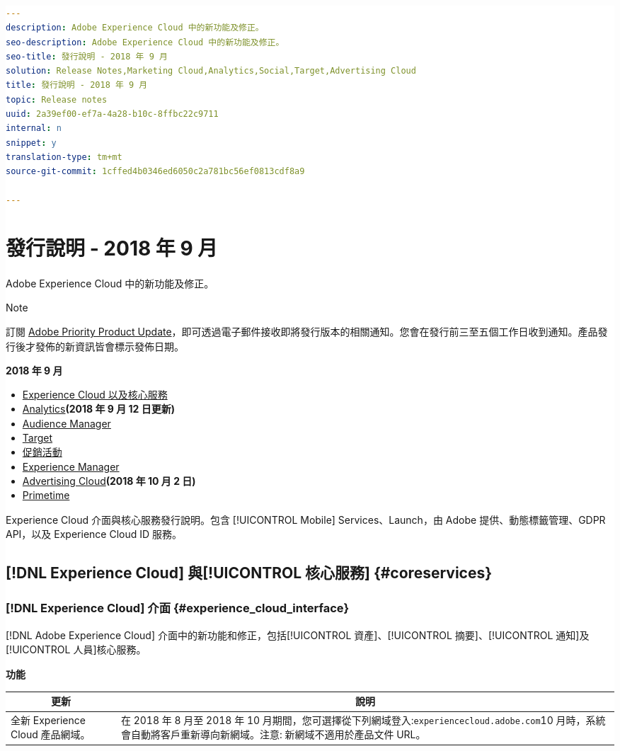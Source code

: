 ```yaml
---
description: Adobe Experience Cloud 中的新功能及修正。
seo-description: Adobe Experience Cloud 中的新功能及修正。
seo-title: 發行說明 - 2018 年 9 月
solution: Release Notes,Marketing Cloud,Analytics,Social,Target,Advertising Cloud
title: 發行說明 - 2018 年 9 月
topic: Release notes
uuid: 2a39ef00-ef7a-4a28-b10c-8ffbc22c9711
internal: n
snippet: y
translation-type: tm+mt
source-git-commit: 1cffed4b0346ed6050c2a781bc56ef0813cdf8a9

---
```



# 發行說明 - 2018 年 9 月

Adobe Experience Cloud 中的新功能及修正。

>[!NOTE]
>
>訂閱 [Adobe Priority Product Update](https://www.adobe.com/subscription/priority-product-update.html)，即可透過電子郵件接收即將發行版本的相關通知。您會在發行前三至五個工作日收到通知。產品發行後才發佈的新資訊皆會標示發佈日期。

**2018 年 9 月**

* [Experience Cloud 以及核心服務](09132018.md#coreservices)
* [Analytics](09132018.md#analytics)**(2018 年 9 月 12 日更新)**
* [Audience Manager](09132018.md#aam)
* [Target](09132018.md#target)
* [促銷活動](09132018.md#campaign)
* [Experience Manager](09132018.md#experiencemanager)
* [Advertising Cloud](09132018.md#adcloud)**(2018 年 10 月 2 日)**
* [Primetime](09132018.md#primetime)

Experience Cloud 介面與核心服務發行說明。包含 [!UICONTROL Mobile] Services、Launch，由 Adobe 提供、動態標籤管理、GDPR API，以及 Experience Cloud ID 服務。

## [!DNL Experience Cloud] 與[!UICONTROL 核心服務] {#coreservices}

### [!DNL Experience Cloud] 介面 {#experience_cloud_interface}

[!DNL Adobe Experience Cloud] 介面中的新功能和修正，包括[!UICONTROL 資產]、[!UICONTROL 摘要]、[!UICONTROL 通知]及[!UICONTROL 人員]核心服務。

**功能**

| 更新 | 說明 |
|--- |--- |
| 全新 Experience Cloud 產品網域。 | 在 2018 年 8 月至 2018 年 10 月期間，您可選擇從下列網域登入:`experiencecloud.adobe.com`10 月時，系統會自動將客戶重新導向新網域。注意: 新網域不適用於產品文件 URL。 |
